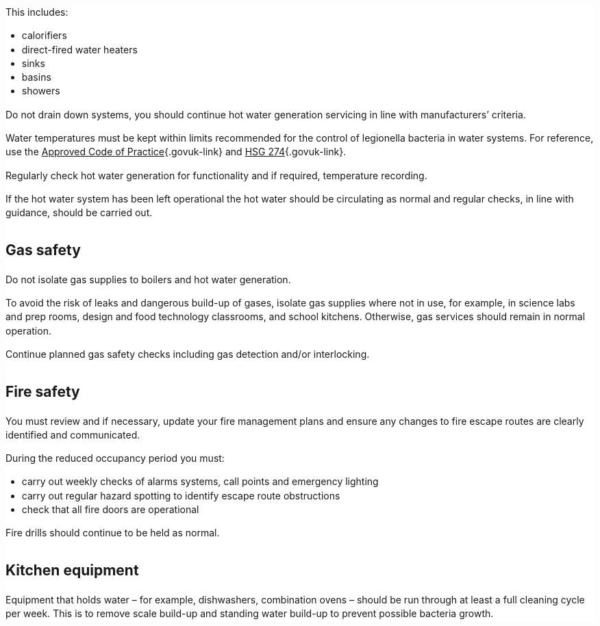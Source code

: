 This includes:

-   calorifiers
-   direct-fired water heaters
-   sinks
-   basins
-   showers

Do not drain down systems, you should continue hot water generation
servicing in line with manufacturers’ criteria.

Water temperatures must be kept within limits recommended for the
control of legionella bacteria in water systems. For reference, use the
[Approved Code of
Practice](https://www.hse.gov.uk/pubns/books/l8.htm){.govuk-link} and
[HSG 274](https://www.hse.gov.uk/pubns/books/hsg274.htm){.govuk-link}.

Regularly check hot water generation for functionality and if required,
temperature recording.

If the hot water system has been left operational the hot water should
be circulating as normal and regular checks, in line with guidance,
should be carried out.

Gas safety
----------

Do not isolate gas supplies to boilers and hot water generation.

To avoid the risk of leaks and dangerous build-up of gases, isolate gas
supplies where not in use, for example, in science labs and prep rooms,
design and food technology classrooms, and school kitchens. Otherwise,
gas services should remain in normal operation.

Continue planned gas safety checks including gas detection and/or
interlocking.

Fire safety
-----------

You must review and if necessary, update your fire management plans and
ensure any changes to fire escape routes are clearly identified and
communicated.

During the reduced occupancy period you must:

-   carry out weekly checks of alarms systems, call points and emergency
    lighting
-   carry out regular hazard spotting to identify escape route
    obstructions
-   check that all fire doors are operational

Fire drills should continue to be held as normal.

Kitchen equipment
-----------------

Equipment that holds water – for example, dishwashers, combination ovens
– should be run through at least a full cleaning cycle per week. This is
to remove scale build-up and standing water build-up to prevent possible
bacteria growth.
